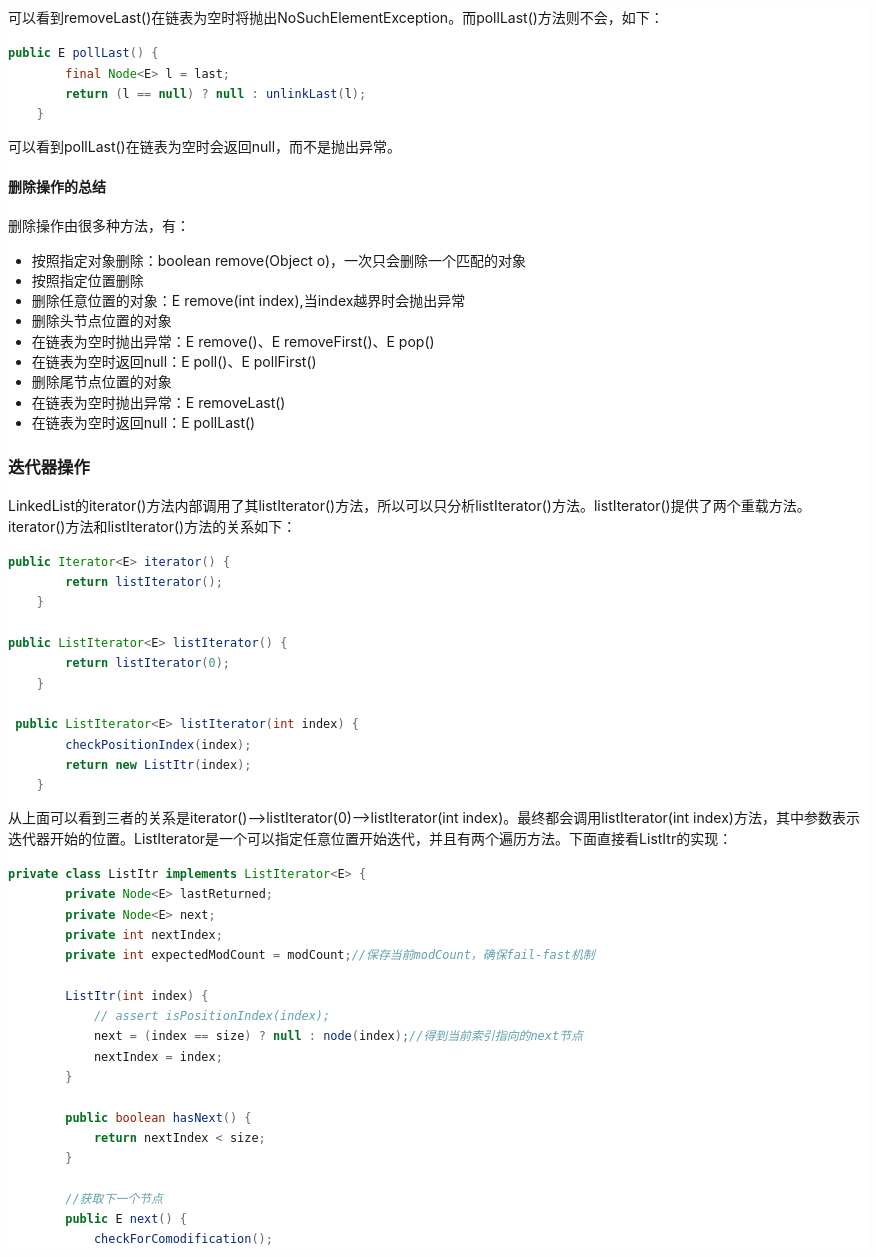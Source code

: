 可以看到removeLast()在链表为空时将抛出NoSuchElementException。而pollLast()方法则不会，如下：

```java
public E pollLast() {
        final Node<E> l = last;
        return (l == null) ? null : unlinkLast(l);
    }
```

可以看到pollLast()在链表为空时会返回null，而不是抛出异常。

#### 删除操作的总结

删除操作由很多种方法，有：

- 按照指定对象删除：boolean remove(Object o)，一次只会删除一个匹配的对象
- 按照指定位置删除
-  删除任意位置的对象：E remove(int index),当index越界时会抛出异常
-  删除头节点位置的对象
- 在链表为空时抛出异常：E remove()、E removeFirst()、E pop()
- 在链表为空时返回null：E poll()、E pollFirst()
-  删除尾节点位置的对象
- 在链表为空时抛出异常：E removeLast()
- 在链表为空时返回null：E pollLast()

### 迭代器操作

LinkedList的iterator()方法内部调用了其listIterator()方法，所以可以只分析listIterator()方法。listIterator()提供了两个重载方法。iterator()方法和listIterator()方法的关系如下：

```java
public Iterator<E> iterator() {
        return listIterator();
    }

public ListIterator<E> listIterator() {
        return listIterator(0);
    }

 public ListIterator<E> listIterator(int index) {
        checkPositionIndex(index);
        return new ListItr(index);
    }
```

从上面可以看到三者的关系是iterator()——>listIterator(0)——>listIterator(int index)。最终都会调用listIterator(int index)方法，其中参数表示迭代器开始的位置。ListIterator是一个可以指定任意位置开始迭代，并且有两个遍历方法。下面直接看ListItr的实现：

```java
private class ListItr implements ListIterator<E> {
        private Node<E> lastReturned;
        private Node<E> next;
        private int nextIndex;
        private int expectedModCount = modCount;//保存当前modCount，确保fail-fast机制

        ListItr(int index) {
            // assert isPositionIndex(index);
            next = (index == size) ? null : node(index);//得到当前索引指向的next节点
            nextIndex = index;
        }

        public boolean hasNext() {
            return nextIndex < size;
        }

        //获取下一个节点
        public E next() {
            checkForComodification();
```
